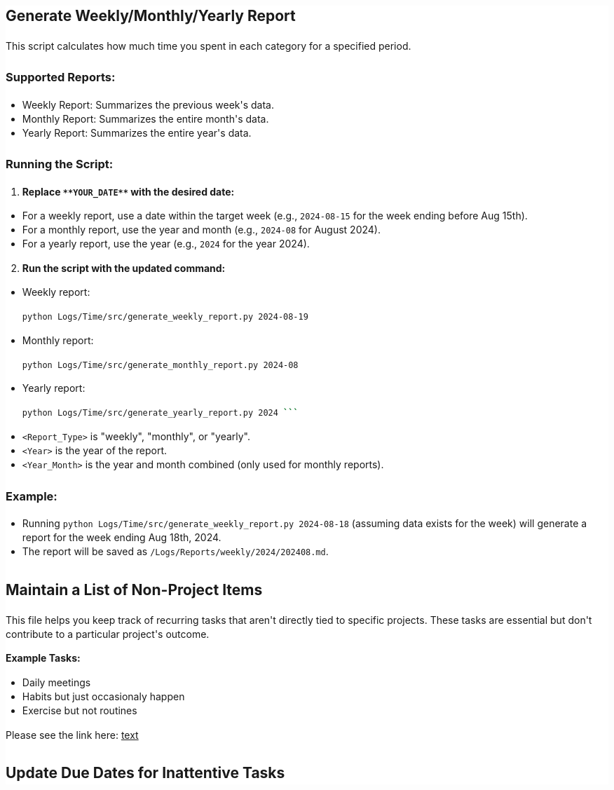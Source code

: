 ## Generate Weekly/Monthly/Yearly Report

This script calculates how much time you spent in each category for a specified period. 

### Supported Reports:
* Weekly Report: Summarizes the previous week's data.
* Monthly Report: Summarizes the entire month's data.
* Yearly Report: Summarizes the entire year's data.

### Running the Script:
1. **Replace `**YOUR_DATE**` with the desired date:** 
  * For a weekly report, use a date within the target week (e.g., `2024-08-15` for the week ending before Aug 15th).
  * For a monthly report, use the year and month (e.g., `2024-08` for August 2024).
  * For a yearly report, use the year (e.g., `2024` for the year 2024).
2. **Run the script with the updated command:**
  * Weekly report:
    ```bash
    python Logs/Time/src/generate_weekly_report.py 2024-08-19
    ```
  * Monthly report:
    ```bash
    python Logs/Time/src/generate_monthly_report.py 2024-08
    ```
  * Yearly report:
    ```bash
    python Logs/Time/src/generate_yearly_report.py 2024 ```

* `<Report_Type>` is "weekly", "monthly", or "yearly".
* `<Year>` is the year of the report.
* `<Year_Month>` is the year and month combined (only used for monthly reports).

### Example:
* Running `python Logs/Time/src/generate_weekly_report.py 2024-08-18` (assuming data exists for the week) will generate a report for the week ending Aug 18th, 2024. 
* The report will be saved as `/Logs/Reports/weekly/2024/202408.md`.


## Maintain a List of Non-Project Items
This file helps you keep track of recurring tasks that aren't directly tied to specific projects. These tasks are essential but don't contribute to a particular project's outcome.

**Example Tasks:**
* Daily meetings
* Habits but just occasionaly happen
* Exercise but not routines

Please see the link here: [text](../../../../tentative_tasks.md)
## Update Due Dates for Inattentive Tasks
